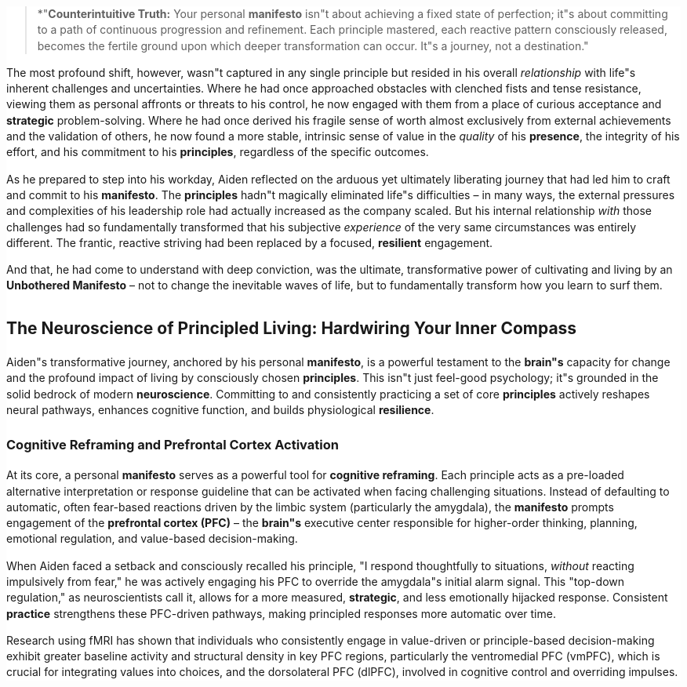 > *"**Counterintuitive Truth:** Your personal **manifesto** isn\"t about achieving a fixed state of perfection; it\"s about committing to a path of continuous progression and refinement. Each principle mastered, each reactive pattern consciously released, becomes the fertile ground upon which deeper transformation can occur. It\"s a journey, not a destination."

The most profound shift, however, wasn\"t captured in any single principle but resided in his overall *relationship* with life\"s inherent challenges and uncertainties. Where he had once approached obstacles with clenched fists and tense resistance, viewing them as personal affronts or threats to his control, he now engaged with them from a place of curious acceptance and **strategic** problem-solving. Where he had once derived his fragile sense of worth almost exclusively from external achievements and the validation of others, he now found a more stable, intrinsic sense of value in the *quality* of his **presence**, the integrity of his effort, and his commitment to his **principles**, regardless of the specific outcomes.

As he prepared to step into his workday, Aiden reflected on the arduous yet ultimately liberating journey that had led him to craft and commit to his **manifesto**. The **principles** hadn\"t magically eliminated life\"s difficulties – in many ways, the external pressures and complexities of his leadership role had actually increased as the company scaled. But his internal relationship *with* those challenges had so fundamentally transformed that his subjective *experience* of the very same circumstances was entirely different. The frantic, reactive striving had been replaced by a focused, **resilient** engagement.

And that, he had come to understand with deep conviction, was the ultimate, transformative power of cultivating and living by an **Unbothered Manifesto** – not to change the inevitable waves of life, but to fundamentally transform how you learn to surf them.

## The **Neuroscience** of **Principled Living**: Hardwiring Your Inner Compass

Aiden\"s transformative journey, anchored by his personal **manifesto**, is a powerful testament to the **brain\"s** capacity for change and the profound impact of living by consciously chosen **principles**. This isn\"t just feel-good psychology; it\"s grounded in the solid bedrock of modern **neuroscience**. Committing to and consistently practicing a set of core **principles** actively reshapes neural pathways, enhances cognitive function, and builds physiological **resilience**.

### Cognitive Reframing and Prefrontal Cortex Activation

At its core, a personal **manifesto** serves as a powerful tool for **cognitive reframing**. Each principle acts as a pre-loaded alternative interpretation or response guideline that can be activated when facing challenging situations. Instead of defaulting to automatic, often fear-based reactions driven by the limbic system (particularly the amygdala), the **manifesto** prompts engagement of the **prefrontal cortex (PFC)** – the **brain\"s** executive center responsible for higher-order thinking, planning, emotional regulation, and value-based decision-making.

When Aiden faced a setback and consciously recalled his principle, "I respond thoughtfully to situations, *without* reacting impulsively from fear," he was actively engaging his PFC to override the amygdala\"s initial alarm signal. This "top-down regulation," as neuroscientists call it, allows for a more measured, **strategic**, and less emotionally hijacked response. Consistent **practice** strengthens these PFC-driven pathways, making principled responses more automatic over time.

Research using fMRI has shown that individuals who consistently engage in value-driven or principle-based decision-making exhibit greater baseline activity and structural density in key PFC regions, particularly the ventromedial PFC (vmPFC), which is crucial for integrating values into choices, and the dorsolateral PFC (dlPFC), involved in cognitive control and overriding impulses.
